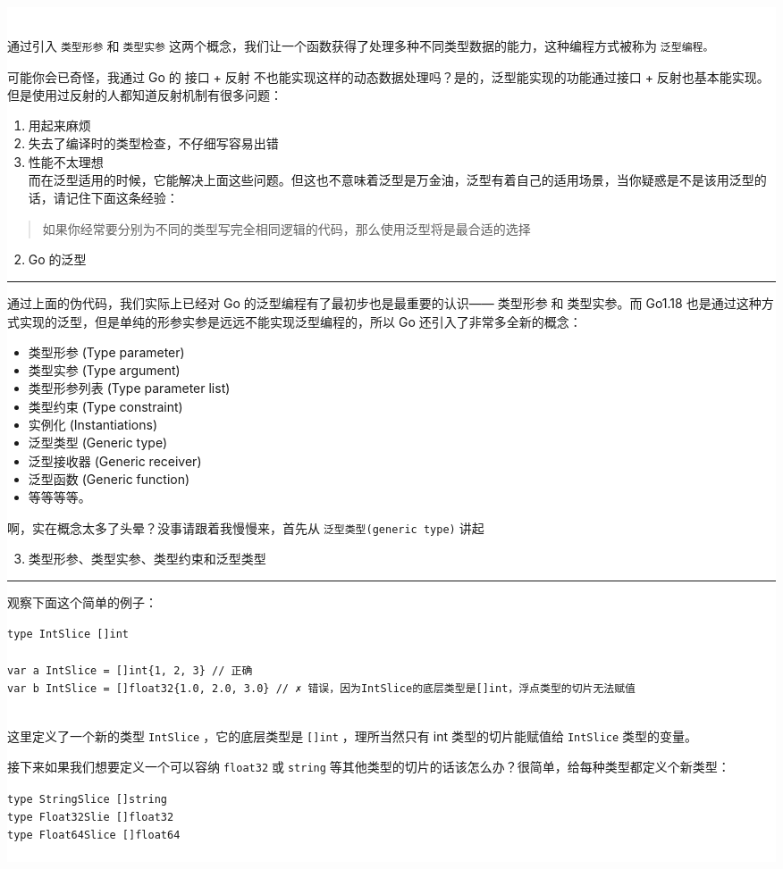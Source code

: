 ```


```

通过引入 `类型形参` 和 `类型实参` 这两个概念，我们让一个函数获得了处理多种不同类型数据的能力，这种编程方式被称为 `泛型编程。`

可能你会已奇怪，我通过 Go 的 接口 + 反射 不也能实现这样的动态数据处理吗？是的，泛型能实现的功能通过接口 + 反射也基本能实现。但是使用过反射的人都知道反射机制有很多问题：

1.  用起来麻烦
2.  失去了编译时的类型检查，不仔细写容易出错
3.  性能不太理想  
    而在泛型适用的时候，它能解决上面这些问题。但这也不意味着泛型是万金油，泛型有着自己的适用场景，当你疑惑是不是该用泛型的话，请记住下面这条经验：

> 如果你经常要分别为不同的类型写完全相同逻辑的代码，那么使用泛型将是最合适的选择

2. Go 的泛型
---------

通过上面的伪代码，我们实际上已经对 Go 的泛型编程有了最初步也是最重要的认识—— 类型形参 和 类型实参。而 Go1.18 也是通过这种方式实现的泛型，但是单纯的形参实参是远远不能实现泛型编程的，所以 Go 还引入了非常多全新的概念：

*   类型形参 (Type parameter)
*   类型实参 (Type argument)
*   类型形参列表 (Type parameter list)
*   类型约束 (Type constraint)
*   实例化 (Instantiations)
*   泛型类型 (Generic type)
*   泛型接收器 (Generic receiver)
*   泛型函数 (Generic function)
*   等等等等。

啊，实在概念太多了头晕？没事请跟着我慢慢来，首先从 `泛型类型(generic type)` 讲起

3. 类型形参、类型实参、类型约束和泛型类型
----------------------

观察下面这个简单的例子：

```
type IntSlice []int

var a IntSlice = []int{1, 2, 3} // 正确
var b IntSlice = []float32{1.0, 2.0, 3.0} // ✗ 错误，因为IntSlice的底层类型是[]int，浮点类型的切片无法赋值


```

这里定义了一个新的类型 `IntSlice` ，它的底层类型是 `[]int` ，理所当然只有 int 类型的切片能赋值给 `IntSlice` 类型的变量。

接下来如果我们想要定义一个可以容纳 `float32` 或 `string` 等其他类型的切片的话该怎么办？很简单，给每种类型都定义个新类型：

```
type StringSlice []string
type Float32Slie []float32
type Float64Slice []float64


```
